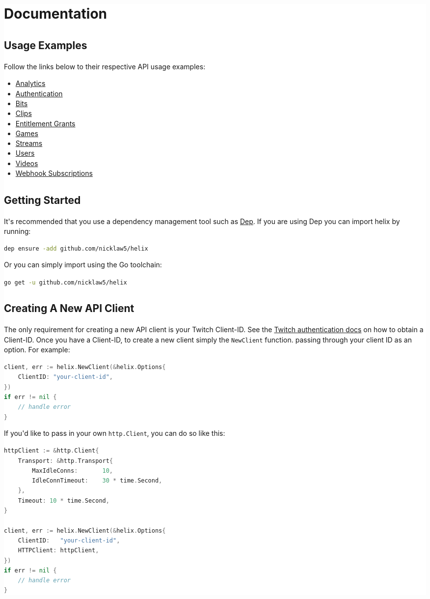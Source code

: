 # Documentation

## Usage Examples

Follow the links below to their respective API usage examples:

- [Analytics](analytics_docs.md)
- [Authentication](authentication_docs.md)
- [Bits](bits_docs.md)
- [Clips](clips_docs.md)
- [Entitlement Grants](entitlement_grants_docs.md)
- [Games](games_docs.md)
- [Streams](streams_docs.md)
- [Users](users_docs.md)
- [Videos](videos_docs.md)
- [Webhook Subscriptions](webhook_docs.md)

## Getting Started

It's recommended that you use a dependency management tool such as [Dep](https://github.com/golang/dep). If you are using Dep you can import helix by running:

```bash
dep ensure -add github.com/nicklaw5/helix
```

Or you can simply import using the Go toolchain:

```bash
go get -u github.com/nicklaw5/helix
```

## Creating A New API Client

The only requirement for creating a new API client is your Twitch Client-ID. See the [Twitch authentication docs](https://dev.twitch.tv/docs/authentication) on how to obtain a Client-ID. Once you have a Client-ID, to create a new client simply the `NewClient` function. passing through your client ID as an option. For example:

```go
client, err := helix.NewClient(&helix.Options{
    ClientID: "your-client-id",
})
if err != nil {
    // handle error
}
```

If you'd like to pass in your own `http.Client`, you can do so like this:

```go
httpClient := &http.Client{
    Transport: &http.Transport{
        MaxIdleConns:       10,
        IdleConnTimeout:    30 * time.Second,
    },
    Timeout: 10 * time.Second,
}

client, err := helix.NewClient(&helix.Options{
    ClientID:   "your-client-id",
    HTTPClient: httpClient,
})
if err != nil {
    // handle error
}
```